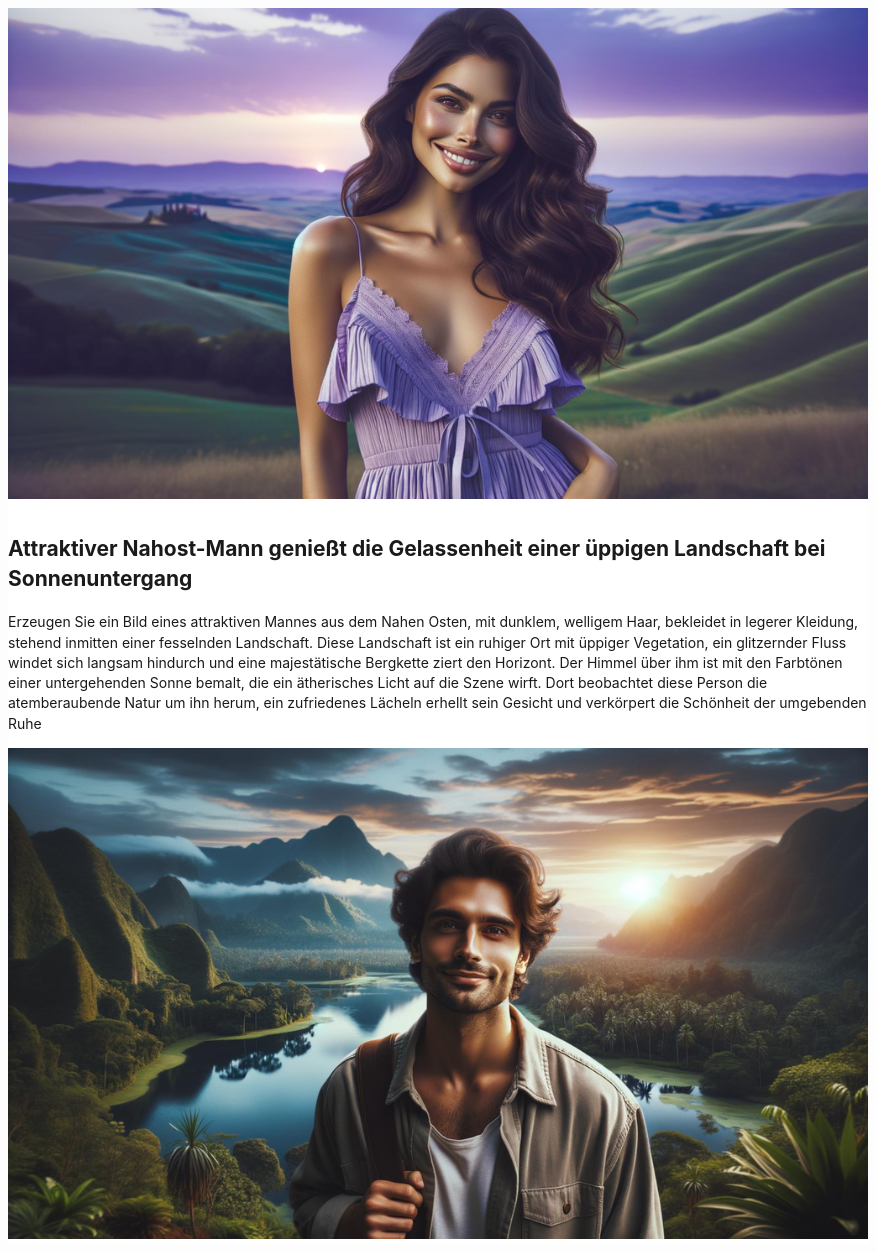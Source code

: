 ![Heitere Sonnenuntergang: Eine lateinamerikanische Schönheit in Lavendel und Blau unter rollenden Smaragdhügeln](20240204T163511-0428532Z.jpg)

## Attraktiver Nahost-Mann genießt die Gelassenheit einer üppigen Landschaft bei Sonnenuntergang

Erzeugen Sie ein Bild eines attraktiven Mannes aus dem Nahen Osten, mit dunklem, welligem Haar, bekleidet in legerer Kleidung, stehend inmitten einer fesselnden Landschaft. Diese Landschaft ist ein ruhiger Ort mit üppiger Vegetation, ein glitzernder Fluss windet sich langsam hindurch und eine majestätische Bergkette ziert den Horizont. Der Himmel über ihm ist mit den Farbtönen einer untergehenden Sonne bemalt, die ein ätherisches Licht auf die Szene wirft. Dort beobachtet diese Person die atemberaubende Natur um ihn herum, ein zufriedenes Lächeln erhellt sein Gesicht und verkörpert die Schönheit der umgebenden Ruhe

![Attraktiver Nahost-Mann genießt die Gelassenheit einer üppigen Landschaft bei Sonnenuntergang](20240204T163538-8973529Z.jpg)